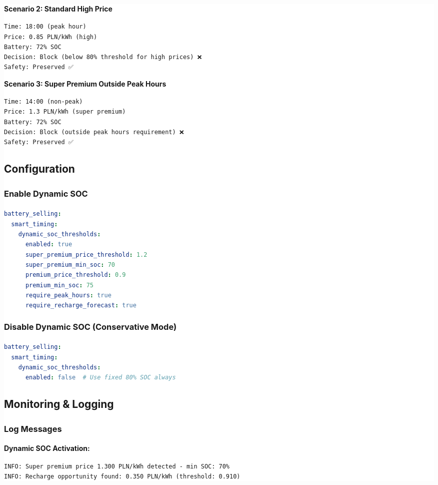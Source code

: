 **Scenario 2: Standard High Price**
```
Time: 18:00 (peak hour)
Price: 0.85 PLN/kWh (high)
Battery: 72% SOC
Decision: Block (below 80% threshold for high prices) ❌
Safety: Preserved ✅
```

**Scenario 3: Super Premium Outside Peak Hours**
```
Time: 14:00 (non-peak)
Price: 1.3 PLN/kWh (super premium)
Battery: 72% SOC
Decision: Block (outside peak hours requirement) ❌
Safety: Preserved ✅
```

## Configuration

### Enable Dynamic SOC

```yaml
battery_selling:
  smart_timing:
    dynamic_soc_thresholds:
      enabled: true
      super_premium_price_threshold: 1.2
      super_premium_min_soc: 70
      premium_price_threshold: 0.9
      premium_min_soc: 75
      require_peak_hours: true
      require_recharge_forecast: true
```

### Disable Dynamic SOC (Conservative Mode)

```yaml
battery_selling:
  smart_timing:
    dynamic_soc_thresholds:
      enabled: false  # Use fixed 80% SOC always
```

## Monitoring & Logging

### Log Messages

**Dynamic SOC Activation:**
```
INFO: Super premium price 1.300 PLN/kWh detected - min SOC: 70%
INFO: Recharge opportunity found: 0.350 PLN/kWh (threshold: 0.910)
```
